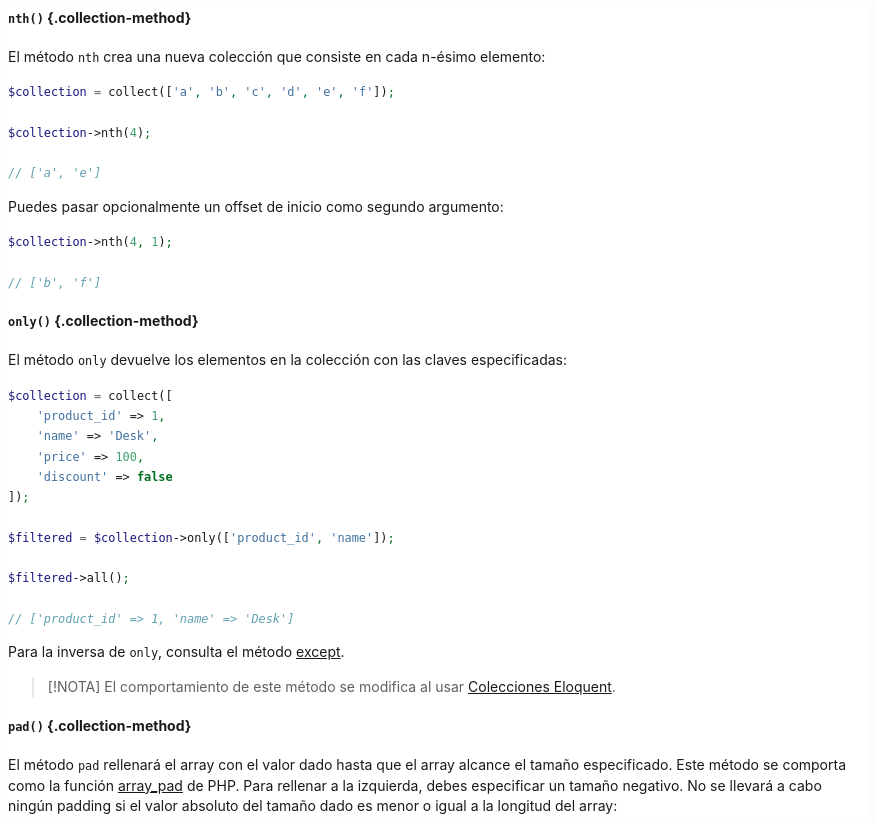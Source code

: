 <a name="method-nth"></a>
#### `nth()` {.collection-method}


El método `nth` crea una nueva colección que consiste en cada n-ésimo elemento:


```php
$collection = collect(['a', 'b', 'c', 'd', 'e', 'f']);

$collection->nth(4);

// ['a', 'e']
```
Puedes pasar opcionalmente un offset de inicio como segundo argumento:


```php
$collection->nth(4, 1);

// ['b', 'f']
```

<a name="method-only"></a>
#### `only()` {.collection-method}


El método `only` devuelve los elementos en la colección con las claves especificadas:


```php
$collection = collect([
    'product_id' => 1,
    'name' => 'Desk',
    'price' => 100,
    'discount' => false
]);

$filtered = $collection->only(['product_id', 'name']);

$filtered->all();

// ['product_id' => 1, 'name' => 'Desk']
```
Para la inversa de `only`, consulta el método [except](#method-except).
> [!NOTA]
El comportamiento de este método se modifica al usar [Colecciones Eloquent](/docs/%7B%7Bversion%7D%7D/eloquent-collections#method-only).

<a name="method-pad"></a>
#### `pad()` {.collection-method}


El método `pad` rellenará el array con el valor dado hasta que el array alcance el tamaño especificado. Este método se comporta como la función [array_pad](https://secure.php.net/manual/en/function.array-pad.php) de PHP.
Para rellenar a la izquierda, debes especificar un tamaño negativo. No se llevará a cabo ningún padding si el valor absoluto del tamaño dado es menor o igual a la longitud del array:
